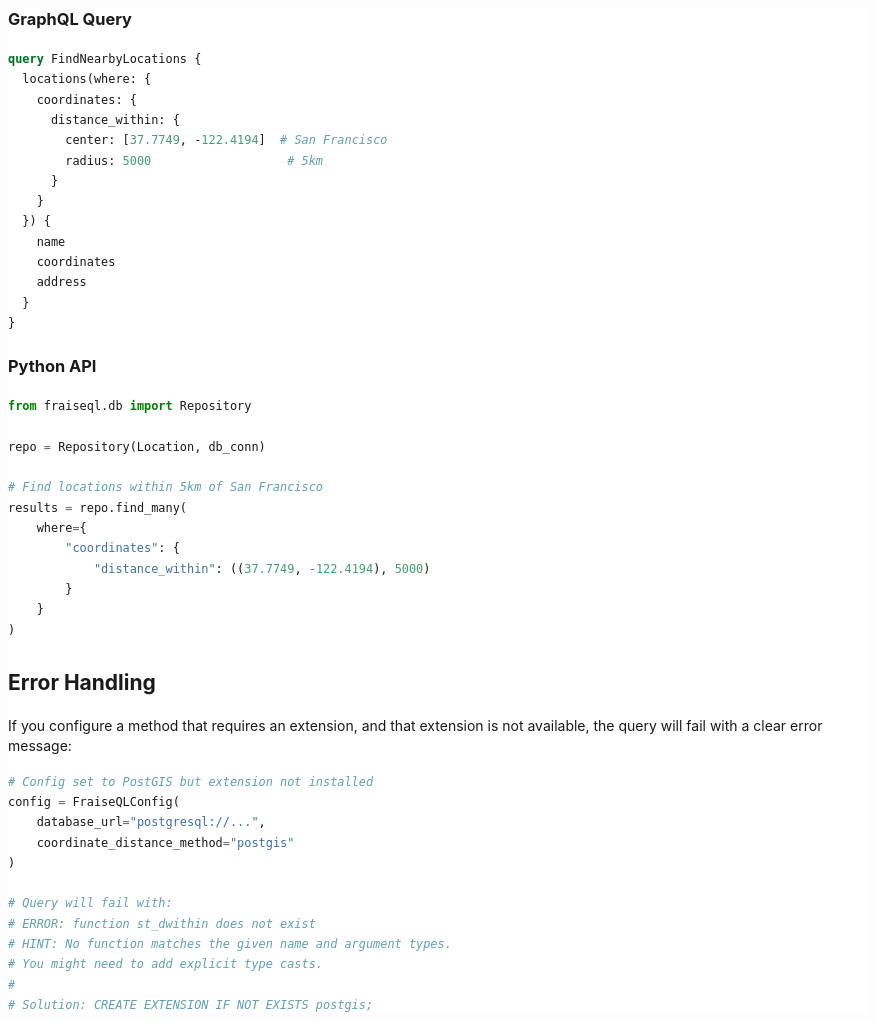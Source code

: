 ### GraphQL Query

```graphql
query FindNearbyLocations {
  locations(where: {
    coordinates: {
      distance_within: {
        center: [37.7749, -122.4194]  # San Francisco
        radius: 5000                   # 5km
      }
    }
  }) {
    name
    coordinates
    address
  }
}
```

### Python API

```python
from fraiseql.db import Repository

repo = Repository(Location, db_conn)

# Find locations within 5km of San Francisco
results = repo.find_many(
    where={
        "coordinates": {
            "distance_within": ((37.7749, -122.4194), 5000)
        }
    }
)
```

## Error Handling

If you configure a method that requires an extension, and that extension is not available, the query will fail with a clear error message:

```python
# Config set to PostGIS but extension not installed
config = FraiseQLConfig(
    database_url="postgresql://...",
    coordinate_distance_method="postgis"
)

# Query will fail with:
# ERROR: function st_dwithin does not exist
# HINT: No function matches the given name and argument types.
# You might need to add explicit type casts.
#
# Solution: CREATE EXTENSION IF NOT EXISTS postgis;
```
